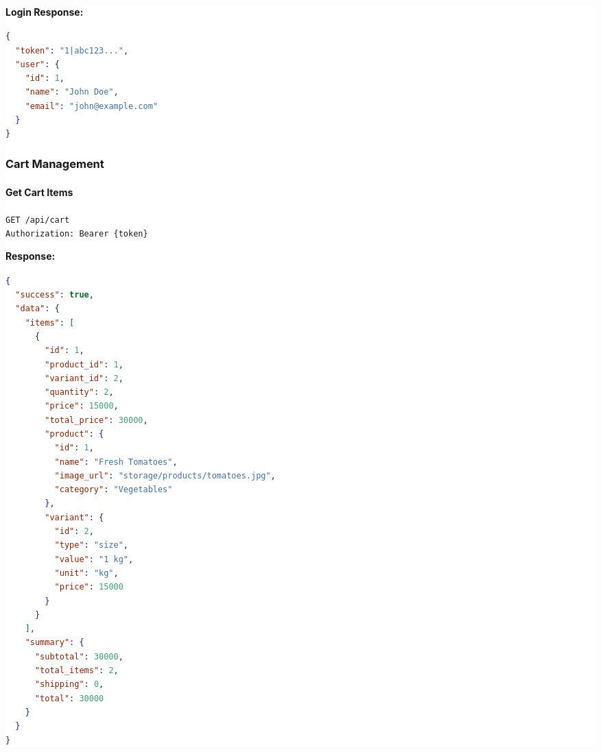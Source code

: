 **Login Response:**
```json
{
  "token": "1|abc123...",
  "user": {
    "id": 1,
    "name": "John Doe",
    "email": "john@example.com"
  }
}
```

### Cart Management

#### Get Cart Items
```http
GET /api/cart
Authorization: Bearer {token}
```

**Response:**
```json
{
  "success": true,
  "data": {
    "items": [
      {
        "id": 1,
        "product_id": 1,
        "variant_id": 2,
        "quantity": 2,
        "price": 15000,
        "total_price": 30000,
        "product": {
          "id": 1,
          "name": "Fresh Tomatoes",
          "image_url": "storage/products/tomatoes.jpg",
          "category": "Vegetables"
        },
        "variant": {
          "id": 2,
          "type": "size",
          "value": "1 kg",
          "unit": "kg",
          "price": 15000
        }
      }
    ],
    "summary": {
      "subtotal": 30000,
      "total_items": 2,
      "shipping": 0,
      "total": 30000
    }
  }
}
```
